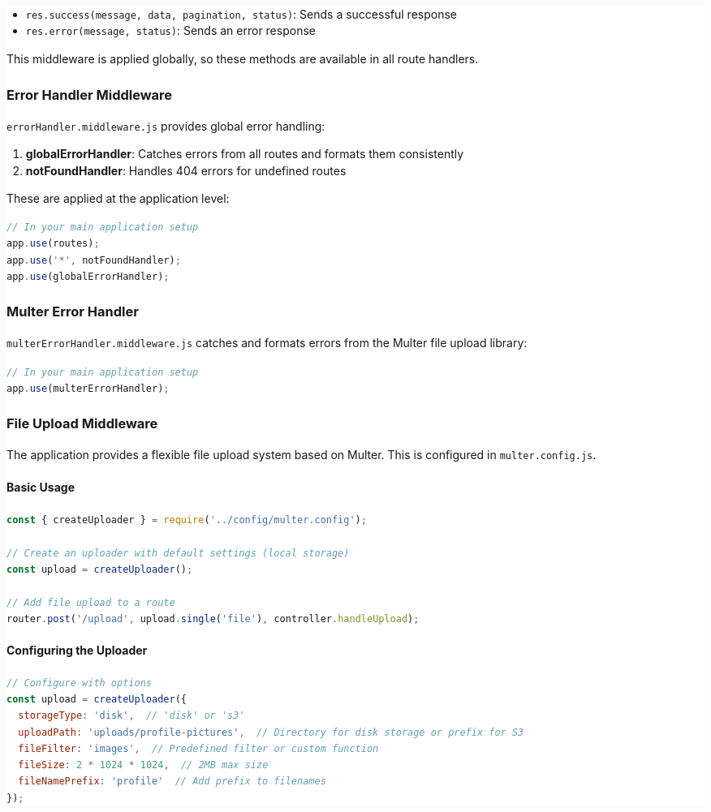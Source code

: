 - `res.success(message, data, pagination, status)`: Sends a successful response
- `res.error(message, status)`: Sends an error response

This middleware is applied globally, so these methods are available in all route handlers.

### Error Handler Middleware

`errorHandler.middleware.js` provides global error handling:

1. **globalErrorHandler**: Catches errors from all routes and formats them consistently
2. **notFoundHandler**: Handles 404 errors for undefined routes

These are applied at the application level:

```javascript
// In your main application setup
app.use(routes);
app.use('*', notFoundHandler);
app.use(globalErrorHandler);
```

### Multer Error Handler

`multerErrorHandler.middleware.js` catches and formats errors from the Multer file upload library:

```javascript
// In your main application setup
app.use(multerErrorHandler);
```

### File Upload Middleware

The application provides a flexible file upload system based on Multer. This is configured in `multer.config.js`.

#### Basic Usage

```javascript
const { createUploader } = require('../config/multer.config');

// Create an uploader with default settings (local storage)
const upload = createUploader();

// Add file upload to a route
router.post('/upload', upload.single('file'), controller.handleUpload);
```

#### Configuring the Uploader

```javascript
// Configure with options
const upload = createUploader({
  storageType: 'disk',  // 'disk' or 's3'
  uploadPath: 'uploads/profile-pictures',  // Directory for disk storage or prefix for S3
  fileFilter: 'images',  // Predefined filter or custom function
  fileSize: 2 * 1024 * 1024,  // 2MB max size
  fileNamePrefix: 'profile'  // Add prefix to filenames
});
```
